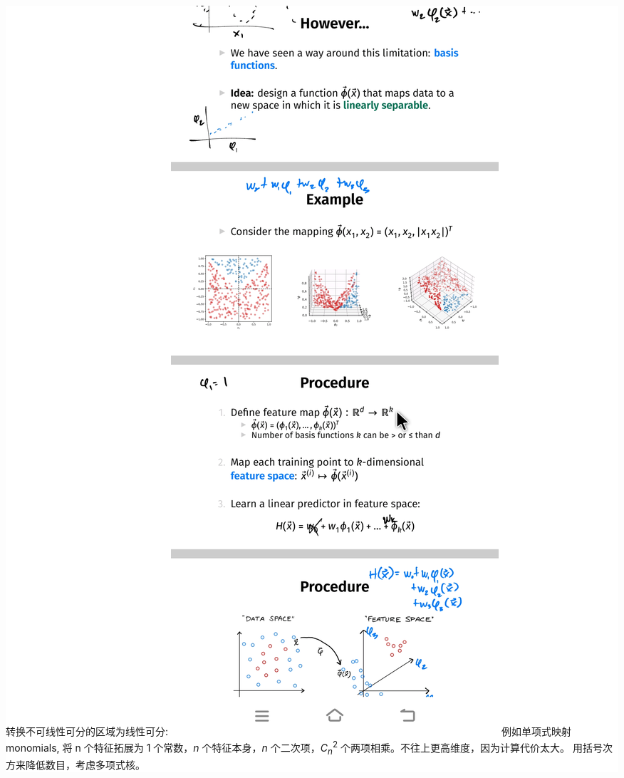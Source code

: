 

转换不可线性可分的区域为线性可分:
![](img/Screenshot_20231230_101942_wx68.jpg)
例如单项式映射 monomials, 将 n 个特征拓展为 $1$ 个常数，$n$ 个特征本身，$n$ 个二次项，$C_n^2$ 个两项相乘。不往上更高维度，因为计算代价太大。
用括号次方来降低数目，考虑多项式核。